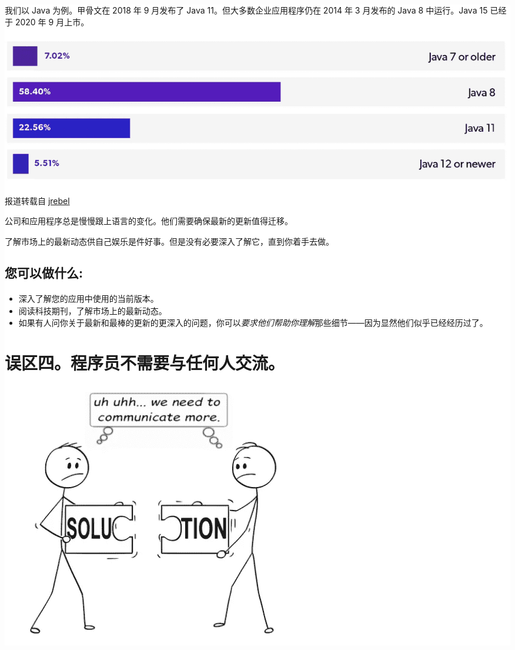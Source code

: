 我们以 Java 为例。甲骨文在 2018 年 9 月发布了 Java 11。但大多数企业应用程序仍在 2014 年 3 月发布的 Java 8 中运行。Java 15 已经于 2020 年 9 月上市。

![](img/d4725ebd07f34073673439df867c0c78.png)

报道转载自 [jrebel](https://www.jrebel.com/blog/2020-java-technology-report)

公司和应用程序总是慢慢跟上语言的变化。他们需要确保最新的更新值得迁移。

了解市场上的最新动态供自己娱乐是件好事。但是没有必要深入了解它，直到你着手去做。

## 您可以做什么:

*   深入了解您的应用中使用的当前版本。
*   阅读科技期刊，了解市场上的最新动态。
*   如果有人问你关于最新和最棒的更新的更深入的问题，你可以*要求他们帮助你理解*那些细节——因为显然他们似乎已经经历过了。

# 误区四。程序员不需要与任何人交流。

![](img/63e9105825778bd2f2decf0e1d161cc0.png)
